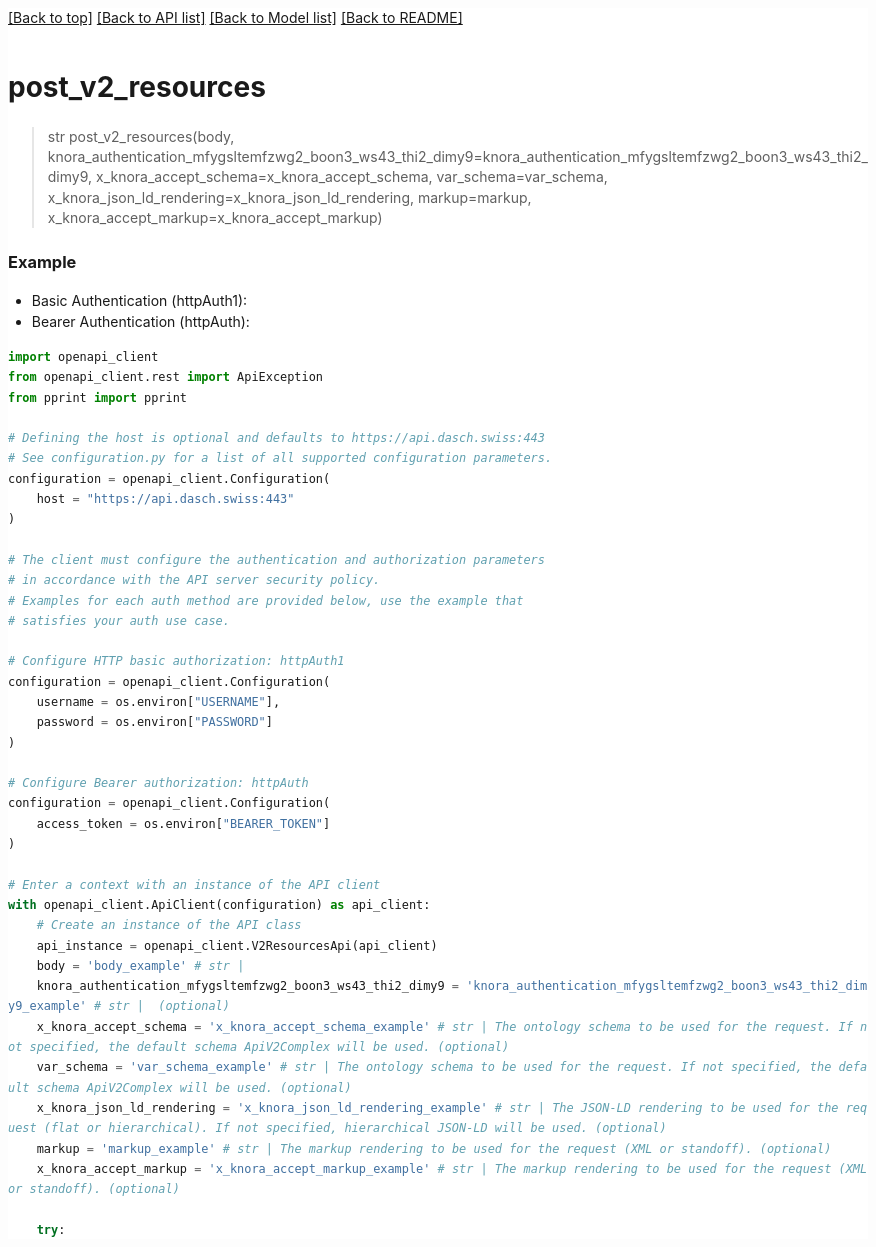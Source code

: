 [[Back to top]](#) [[Back to API list]](../README.md#documentation-for-api-endpoints) [[Back to Model list]](../README.md#documentation-for-models) [[Back to README]](../README.md)

# **post_v2_resources**
> str post_v2_resources(body, knora_authentication_mfygsltemfzwg2_boon3_ws43_thi2_dimy9=knora_authentication_mfygsltemfzwg2_boon3_ws43_thi2_dimy9, x_knora_accept_schema=x_knora_accept_schema, var_schema=var_schema, x_knora_json_ld_rendering=x_knora_json_ld_rendering, markup=markup, x_knora_accept_markup=x_knora_accept_markup)

### Example

* Basic Authentication (httpAuth1):
* Bearer Authentication (httpAuth):

```python
import openapi_client
from openapi_client.rest import ApiException
from pprint import pprint

# Defining the host is optional and defaults to https://api.dasch.swiss:443
# See configuration.py for a list of all supported configuration parameters.
configuration = openapi_client.Configuration(
    host = "https://api.dasch.swiss:443"
)

# The client must configure the authentication and authorization parameters
# in accordance with the API server security policy.
# Examples for each auth method are provided below, use the example that
# satisfies your auth use case.

# Configure HTTP basic authorization: httpAuth1
configuration = openapi_client.Configuration(
    username = os.environ["USERNAME"],
    password = os.environ["PASSWORD"]
)

# Configure Bearer authorization: httpAuth
configuration = openapi_client.Configuration(
    access_token = os.environ["BEARER_TOKEN"]
)

# Enter a context with an instance of the API client
with openapi_client.ApiClient(configuration) as api_client:
    # Create an instance of the API class
    api_instance = openapi_client.V2ResourcesApi(api_client)
    body = 'body_example' # str | 
    knora_authentication_mfygsltemfzwg2_boon3_ws43_thi2_dimy9 = 'knora_authentication_mfygsltemfzwg2_boon3_ws43_thi2_dimy9_example' # str |  (optional)
    x_knora_accept_schema = 'x_knora_accept_schema_example' # str | The ontology schema to be used for the request. If not specified, the default schema ApiV2Complex will be used. (optional)
    var_schema = 'var_schema_example' # str | The ontology schema to be used for the request. If not specified, the default schema ApiV2Complex will be used. (optional)
    x_knora_json_ld_rendering = 'x_knora_json_ld_rendering_example' # str | The JSON-LD rendering to be used for the request (flat or hierarchical). If not specified, hierarchical JSON-LD will be used. (optional)
    markup = 'markup_example' # str | The markup rendering to be used for the request (XML or standoff). (optional)
    x_knora_accept_markup = 'x_knora_accept_markup_example' # str | The markup rendering to be used for the request (XML or standoff). (optional)

    try:
```